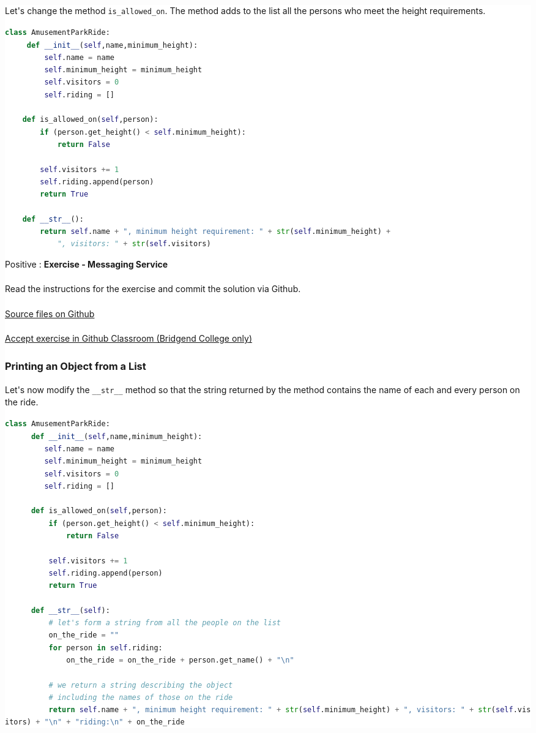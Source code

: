 Let's change the method `is_allowed_on`. The method adds to the list all the persons who meet the height requirements.

```python
class AmusementParkRide:
     def __init__(self,name,minimum_height):
         self.name = name
         self.minimum_height = minimum_height
         self.visitors = 0
         self.riding = []

    def is_allowed_on(self,person):
        if (person.get_height() < self.minimum_height):
            return False

        self.visitors += 1
        self.riding.append(person)
        return True

    def __str__():
        return self.name + ", minimum height requirement: " + str(self.minimum_height) +
            ", visitors: " + str(self.visitors)
```

Positive
: **Exercise - Messaging Service** <br><br> Read the instructions for the exercise and commit the solution via Github. <br><br> [Source files on Github](https://github.com/den01-python-programming/exercise-6-3-messaging-service.git) <br><br> [Accept exercise in Github Classroom (Bridgend College only)](https://sites.google.com/bridgend.ac.uk/den01-hnc-2020/home/part-6/exercise-6-3)

### Printing an Object from a List

Let's now modify the `__str__` method so that the string returned by the method contains the name of each and every person on the ride.

```python
class AmusementParkRide:
      def __init__(self,name,minimum_height):
         self.name = name
         self.minimum_height = minimum_height
         self.visitors = 0
         self.riding = []

      def is_allowed_on(self,person):
          if (person.get_height() < self.minimum_height):
              return False

          self.visitors += 1
          self.riding.append(person)
          return True

      def __str__(self):
          # let's form a string from all the people on the list
          on_the_ride = ""
          for person in self.riding:
              on_the_ride = on_the_ride + person.get_name() + "\n"

          # we return a string describing the object
          # including the names of those on the ride
          return self.name + ", minimum height requirement: " + str(self.minimum_height) + ", visitors: " + str(self.visitors) + "\n" + "riding:\n" + on_the_ride
```
